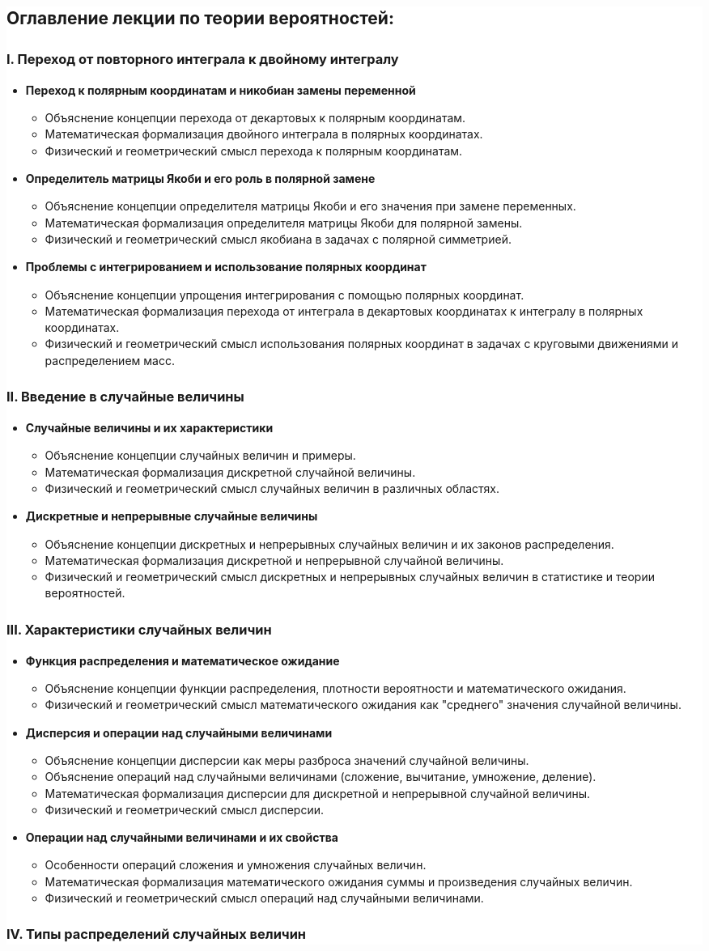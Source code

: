 ## Оглавление лекции по теории вероятностей:

### I. Переход от повторного интеграла к двойному интегралу

*   **Переход к полярным координатам и никобиан замены переменной**
    *   Объяснение концепции перехода от декартовых к полярным координатам.
    *   Математическая формализация двойного интеграла в полярных координатах.
    *   Физический и геометрический смысл перехода к полярным координатам.

*   **Определитель матрицы Якоби и его роль в полярной замене**
    *   Объяснение концепции определителя матрицы Якоби и его значения при замене переменных.
    *   Математическая формализация определителя матрицы Якоби для полярной замены.
    *   Физический и геометрический смысл якобиана в задачах с полярной симметрией.

*   **Проблемы с интегрированием и использование полярных координат**
    *   Объяснение концепции упрощения интегрирования с помощью полярных координат.
    *   Математическая формализация перехода от интеграла в декартовых координатах к интегралу в полярных координатах.
    *   Физический и геометрический смысл использования полярных координат в задачах с круговыми движениями и распределением масс.

### II. Введение в случайные величины

*   **Случайные величины и их характеристики**
    *   Объяснение концепции случайных величин и примеры.
    *   Математическая формализация дискретной случайной величины.
    *   Физический и геометрический смысл случайных величин в различных областях.

*   **Дискретные и непрерывные случайные величины**
    *   Объяснение концепции дискретных и непрерывных случайных величин и их законов распределения.
    *   Математическая формализация дискретной и непрерывной случайной величины.
    *   Физический и геометрический смысл дискретных и непрерывных случайных величин в статистике и теории вероятностей.

### III. Характеристики случайных величин

*   **Функция распределения и математическое ожидание**
    *   Объяснение концепции функции распределения, плотности вероятности и математического ожидания.
    *   Физический и геометрический смысл математического ожидания как "среднего" значения случайной величины.

*   **Дисперсия и операции над случайными величинами**
    *   Объяснение концепции дисперсии как меры разброса значений случайной величины.
    *   Объяснение операций над случайными величинами (сложение, вычитание, умножение, деление).
    *   Математическая формализация дисперсии для дискретной и непрерывной случайной величины.
    *   Физический и геометрический смысл дисперсии.

*   **Операции над случайными величинами и их свойства**
    *   Особенности операций сложения и умножения случайных величин.
    *   Математическая формализация математического ожидания суммы и произведения случайных величин.
    *   Физический и геометрический смысл операций над случайными величинами.

### IV. Типы распределений случайных величин

